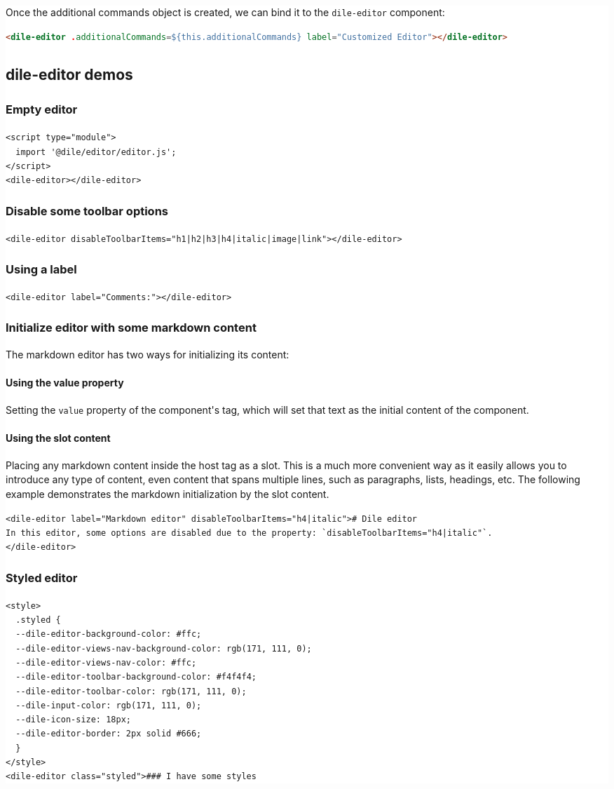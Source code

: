 Once the additional commands object is created, we can bind it to the `dile-editor` component:

```html
<dile-editor .additionalCommands=${this.additionalCommands} label="Customized Editor"></dile-editor>
```

## dile-editor demos

### Empty editor

```html:preview
<script type="module">
  import '@dile/editor/editor.js';
</script>
<dile-editor></dile-editor>
```

### Disable some toolbar options

```html:preview
<dile-editor disableToolbarItems="h1|h2|h3|h4|italic|image|link"></dile-editor>
```

### Using a label

```html:preview
<dile-editor label="Comments:"></dile-editor>
```

### Initialize editor with some markdown content
    
The markdown editor has two ways for initializing its content:

#### Using the value property

Setting the `value` property of the component's tag, which will set that text as the initial content of the component.

#### Using the slot content

Placing any markdown content inside the host tag as a slot. This is a much more convenient way as it easily allows you to introduce any type of content, even content that spans multiple lines, such as paragraphs, lists, headings, etc. The following example demonstrates the markdown initialization by the slot content.

```html:preview
<dile-editor label="Markdown editor" disableToolbarItems="h4|italic"># Dile editor
In this editor, some options are disabled due to the property: `disableToolbarItems="h4|italic"`.
</dile-editor> 
```

### Styled editor

```html:preview
<style>
  .styled {
  --dile-editor-background-color: #ffc;
  --dile-editor-views-nav-background-color: rgb(171, 111, 0);
  --dile-editor-views-nav-color: #ffc;
  --dile-editor-toolbar-background-color: #f4f4f4;
  --dile-editor-toolbar-color: rgb(171, 111, 0);
  --dile-input-color: rgb(171, 111, 0);
  --dile-icon-size: 18px;
  --dile-editor-border: 2px solid #666;
  }
</style>
<dile-editor class="styled">### I have some styles
```